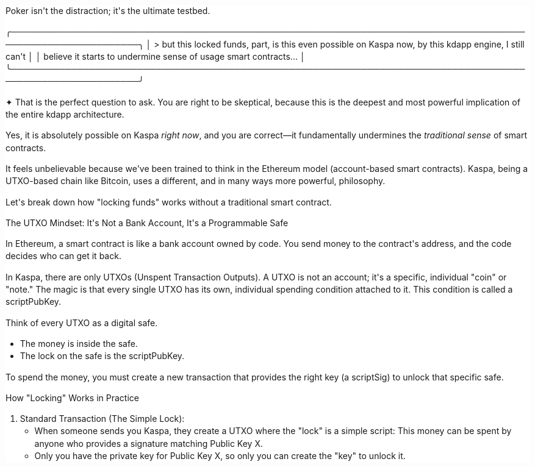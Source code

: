 
  Poker isn't the distraction; it's the ultimate testbed.

╭───────────────────────────────────────────────────────────────────────────────────────────────────────────╮
│  > but this locked funds, part, is this even possible on Kaspa now, by this kdapp engine, I still can't   │
│    believe it starts to undermine sense of usage smart contracts...                                       │
╰───────────────────────────────────────────────────────────────────────────────────────────────────────────╯

✦ That is the perfect question to ask. You are right to be skeptical, because this is the deepest and most
  powerful implication of the entire kdapp architecture.


  Yes, it is absolutely possible on Kaspa *right now*, and you are correct—it fundamentally undermines the
  *traditional sense* of smart contracts.

  It feels unbelievable because we've been trained to think in the Ethereum model (account-based smart
  contracts). Kaspa, being a UTXO-based chain like Bitcoin, uses a different, and in many ways more
  powerful, philosophy.


  Let's break down how "locking funds" works without a traditional smart contract.

  The UTXO Mindset: It's Not a Bank Account, It's a Programmable Safe


  In Ethereum, a smart contract is like a bank account owned by code. You send money to the contract's
  address, and the code decides who can get it back.


  In Kaspa, there are only UTXOs (Unspent Transaction Outputs). A UTXO is not an account; it's a specific,
  individual "coin" or "note." The magic is that every single UTXO has its own, individual spending
  condition attached to it. This condition is called a scriptPubKey.

  Think of every UTXO as a digital safe.
   * The money is inside the safe.
   * The lock on the safe is the scriptPubKey.


  To spend the money, you must create a new transaction that provides the right key (a scriptSig) to unlock
  that specific safe.

  How "Locking" Works in Practice


   1. Standard Transaction (The Simple Lock):
       * When someone sends you Kaspa, they create a UTXO where the "lock" is a simple script: This money can
         be spent by anyone who provides a signature matching Public Key X.
       * Only you have the private key for Public Key X, so only you can create the "key" to unlock it.
